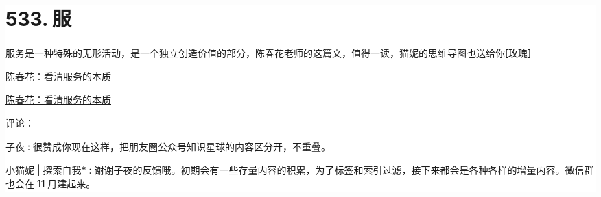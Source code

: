 # 533\. 服

服务是一种特殊的无形活动，是一个独立创造价值的部分，陈春花老师的这篇文，值得一读，猫妮的思维导图也送给你[玫瑰]

陈春花：看清服务的本质

[陈春花：看清服务的本质](https://mp.weixin.qq.com/s/b1YY2P8lCkzwUuo9Ed4HgQ)

评论：

子夜 : 很赞成你现在这样，把朋友圈公众号知识星球的内容区分开，不重叠。

小猫妮 | 探索自我* : 谢谢子夜的反馈哦。初期会有一些存量内容的积累，为了标签和索引过滤，接下来都会是各种各样的增量内容。微信群也会在 11 月建起来。

